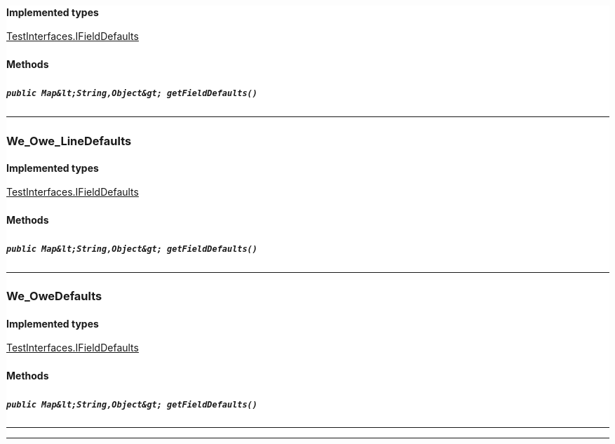 **Implemented types**

[TestInterfaces.IFieldDefaults](TestInterfaces.IFieldDefaults)

#### Methods
##### `public Map&lt;String,Object&gt; getFieldDefaults()`
---

### We_Owe_LineDefaults

**Implemented types**

[TestInterfaces.IFieldDefaults](TestInterfaces.IFieldDefaults)

#### Methods
##### `public Map&lt;String,Object&gt; getFieldDefaults()`
---

### We_OweDefaults

**Implemented types**

[TestInterfaces.IFieldDefaults](TestInterfaces.IFieldDefaults)

#### Methods
##### `public Map&lt;String,Object&gt; getFieldDefaults()`
---

---
